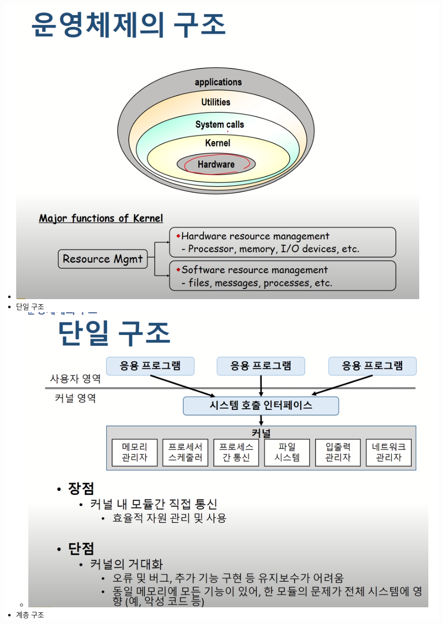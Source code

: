   - ![20210606_051915](20210606_051915.png)
  - 단일 구조
    - ![20210606_052001](20210606_052001.png)
  - 계층 구조